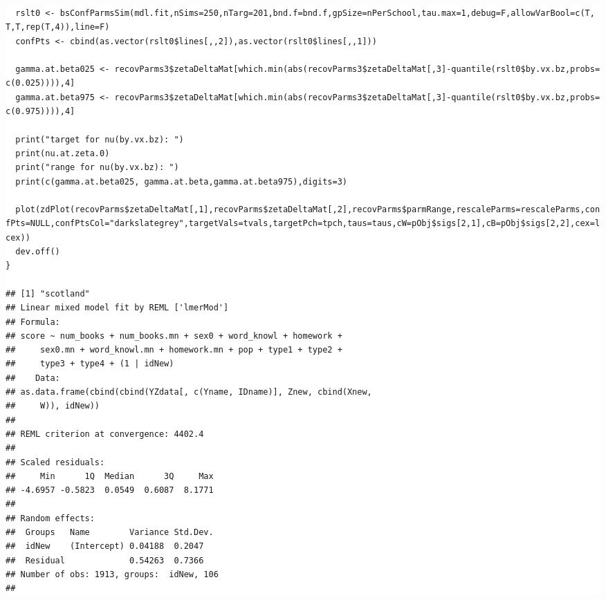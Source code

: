       rslt0 <- bsConfParmsSim(mdl.fit,nSims=250,nTarg=201,bnd.f=bnd.f,gpSize=nPerSchool,tau.max=1,debug=F,allowVarBool=c(T,T,T,rep(T,4)),line=F)
      confPts <- cbind(as.vector(rslt0$lines[,,2]),as.vector(rslt0$lines[,,1]))
      
      gamma.at.beta025 <- recovParms3$zetaDeltaMat[which.min(abs(recovParms3$zetaDeltaMat[,3]-quantile(rslt0$by.vx.bz,probs=c(0.025)))),4]
      gamma.at.beta975 <- recovParms3$zetaDeltaMat[which.min(abs(recovParms3$zetaDeltaMat[,3]-quantile(rslt0$by.vx.bz,probs=c(0.975)))),4]

      print("target for nu(by.vx.bz): ")
      print(nu.at.zeta.0)
      print("range for nu(by.vx.bz): ")
      print(c(gamma.at.beta025, gamma.at.beta,gamma.at.beta975),digits=3)
      
      plot(zdPlot(recovParms$zetaDeltaMat[,1],recovParms$zetaDeltaMat[,2],recovParms$parmRange,rescaleParms=rescaleParms,confPts=NULL,confPtsCol="darkslategrey",targetVals=tvals,targetPch=tpch,taus=taus,cW=pObj$sigs[2,1],cB=pObj$sigs[2,2],cex=lcex))
      dev.off()
    }

    ## [1] "scotland"
    ## Linear mixed model fit by REML ['lmerMod']
    ## Formula: 
    ## score ~ num_books + num_books.mn + sex0 + word_knowl + homework +  
    ##     sex0.mn + word_knowl.mn + homework.mn + pop + type1 + type2 +  
    ##     type3 + type4 + (1 | idNew)
    ##    Data: 
    ## as.data.frame(cbind(cbind(YZdata[, c(Yname, IDname)], Znew, cbind(Xnew,  
    ##     W)), idNew))
    ## 
    ## REML criterion at convergence: 4402.4
    ## 
    ## Scaled residuals: 
    ##     Min      1Q  Median      3Q     Max 
    ## -4.6957 -0.5823  0.0549  0.6087  8.1771 
    ## 
    ## Random effects:
    ##  Groups   Name        Variance Std.Dev.
    ##  idNew    (Intercept) 0.04188  0.2047  
    ##  Residual             0.54263  0.7366  
    ## Number of obs: 1913, groups:  idNew, 106
    ## 
